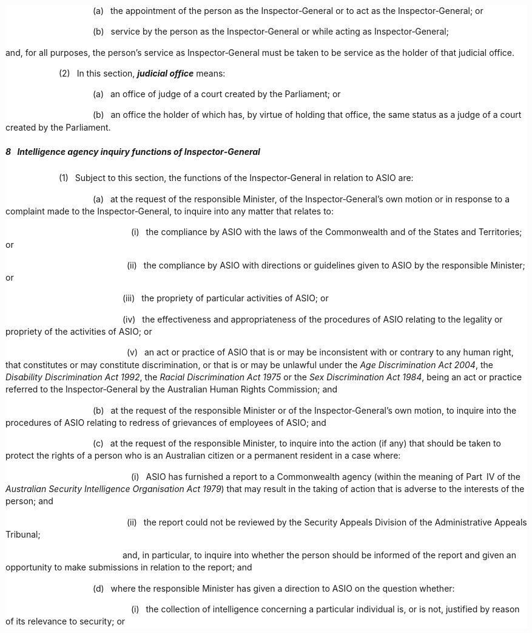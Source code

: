                     (a)  the appointment of the person as the Inspector‑General or to act as the Inspector‑General; or

                     (b)  service by the person as the Inspector‑General or while acting as Inspector‑General;

and, for all purposes, the person’s service as Inspector‑General must be taken to be service as the holder of that judicial office.

             (2)  In this section, **_judicial office_** means:

                     (a)  an office of judge of a court created by the Parliament; or

                     (b)  an office the holder of which has, by virtue of holding that office, the same status as a judge of a court created by the Parliament.

##### <a id="8"></a>8  Intelligence agency inquiry functions of Inspector‑General

             (1)  Subject to this section, the functions of the Inspector‑General in relation to ASIO are:

                     (a)  at the request of the responsible Minister, of the Inspector‑General’s own motion or in response to a complaint made to the Inspector‑General, to inquire into any matter that relates to:

                              (i)  the compliance by ASIO with the laws of the Commonwealth and of the States and Territories; or

                             (ii)  the compliance by ASIO with directions or guidelines given to ASIO by the responsible Minister; or

                            (iii)  the propriety of particular activities of ASIO; or

                            (iv)  the effectiveness and appropriateness of the procedures of ASIO relating to the legality or propriety of the activities of ASIO; or

                             (v)  an act or practice of ASIO that is or may be inconsistent with or contrary to any human right, that constitutes or may constitute discrimination, or that is or may be unlawful under the _Age Discrimination Act 2004_, the _Disability Discrimination Act 1992_, the _Racial Discrimination Act 1975_ or the _Sex Discrimination Act 1984_, being an act or practice referred to the Inspector‑General by the Australian Human Rights Commission; and

                     (b)  at the request of the responsible Minister or of the Inspector‑General’s own motion, to inquire into the procedures of ASIO relating to redress of grievances of employees of ASIO; and

                     (c)  at the request of the responsible Minister, to inquire into the action (if any) that should be taken to protect the rights of a person who is an Australian citizen or a permanent resident in a case where:

                              (i)  ASIO has furnished a report to a Commonwealth agency (within the meaning of Part IV of the _Australian Security Intelligence Organisation Act 1979_) that may result in the taking of action that is adverse to the interests of the person; and

                             (ii)  the report could not be reviewed by the Security Appeals Division of the Administrative Appeals Tribunal;

                            and, in particular, to inquire into whether the person should be informed of the report and given an opportunity to make submissions in relation to the report; and

                     (d)  where the responsible Minister has given a direction to ASIO on the question whether:

                              (i)  the collection of intelligence concerning a particular individual is, or is not, justified by reason of its relevance to security; or
